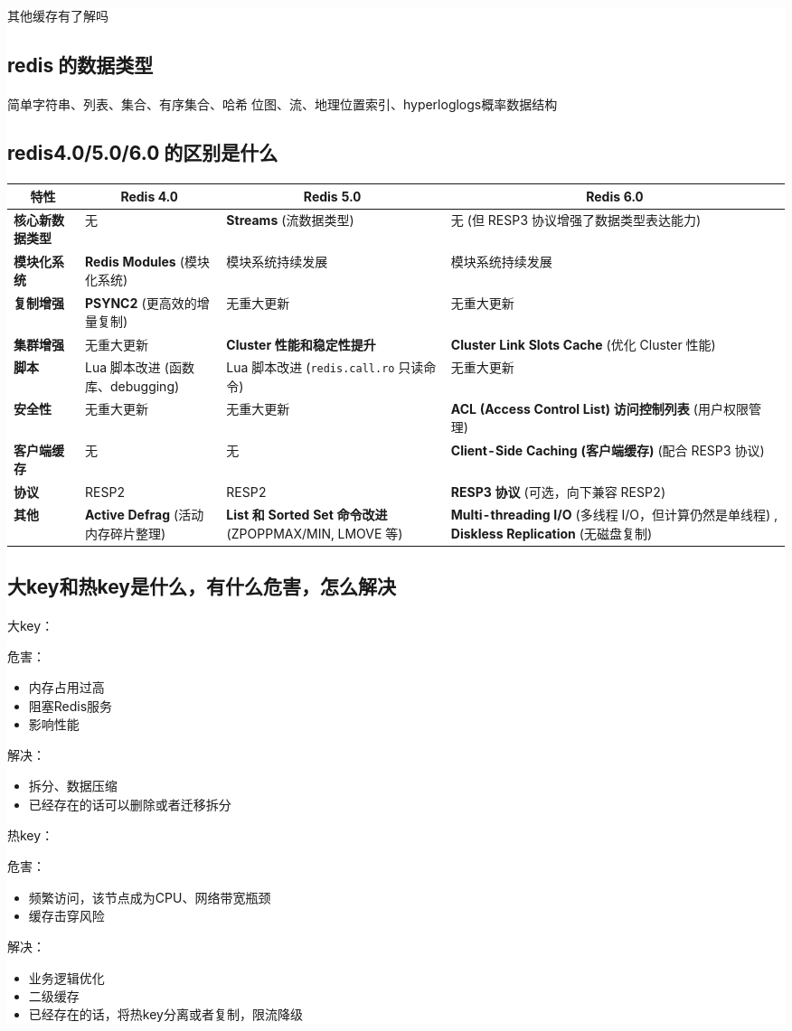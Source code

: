 

其他缓存有了解吗

## redis 的数据类型

简单字符串、列表、集合、有序集合、哈希   位图、流、地理位置索引、hyperloglogs概率数据结构



## redis4.0/5.0/6.0 的区别是什么

| 特性               | Redis 4.0                            | Redis 5.0                                                | Redis 6.0                                                    |
| ------------------ | ------------------------------------ | -------------------------------------------------------- | ------------------------------------------------------------ |
| **核心新数据类型** | 无                                   | **Streams** (流数据类型)                                 | 无 (但 RESP3 协议增强了数据类型表达能力)                     |
| **模块化系统**     | **Redis Modules** (模块化系统)       | 模块系统持续发展                                         | 模块系统持续发展                                             |
| **复制增强**       | **PSYNC2** (更高效的增量复制)        | 无重大更新                                               | 无重大更新                                                   |
| **集群增强**       | 无重大更新                           | **Cluster 性能和稳定性提升**                             | **Cluster Link Slots Cache** (优化 Cluster 性能)             |
| **脚本**           | Lua 脚本改进 (函数库、debugging)     | Lua 脚本改进 (`redis.call.ro` 只读命令)                  | 无重大更新                                                   |
| **安全性**         | 无重大更新                           | 无重大更新                                               | **ACL (Access Control List) 访问控制列表** (用户权限管理)    |
| **客户端缓存**     | 无                                   | 无                                                       | **Client-Side Caching (客户端缓存)** (配合 RESP3 协议)       |
| **协议**           | RESP2                                | RESP2                                                    | **RESP3 协议** (可选，向下兼容 RESP2)                        |
| **其他**           | **Active Defrag** (活动内存碎片整理) | **List 和 Sorted Set 命令改进** (ZPOPPMAX/MIN, LMOVE 等) | **Multi-threading I/O** (多线程 I/O，但计算仍然是单线程)  , **Diskless Replication** (无磁盘复制) |



## 大key和热key是什么，有什么危害，怎么解决

大key：

危害：

+ 内存占用过高
+ 阻塞Redis服务
+ 影响性能

解决：

+ 拆分、数据压缩
+ 已经存在的话可以删除或者迁移拆分

热key：

危害：

+ 频繁访问，该节点成为CPU、网络带宽瓶颈
+ 缓存击穿风险

解决：

+ 业务逻辑优化
+ 二级缓存
+ 已经存在的话，将热key分离或者复制，限流降级
